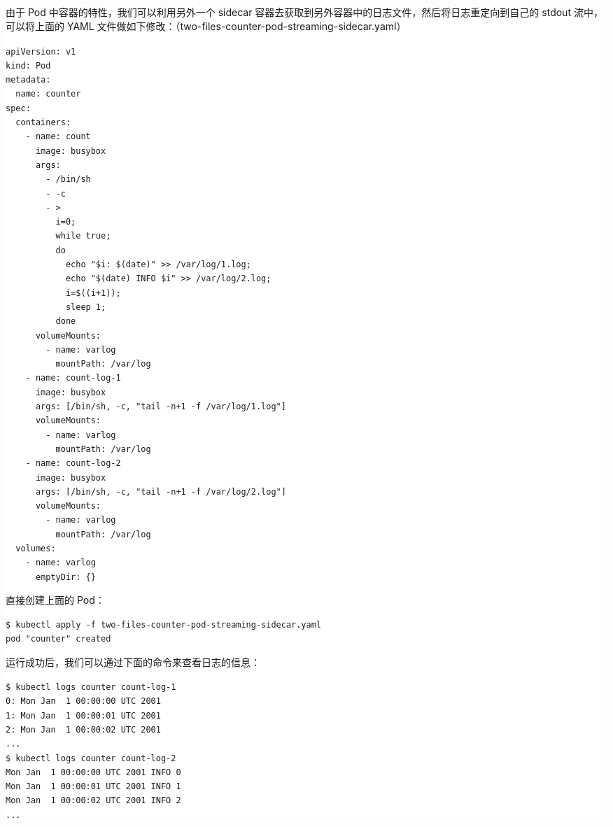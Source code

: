 
由于 Pod 中容器的特性，我们可以利用另外一个 sidecar 容器去获取到另外容器中的日志文件，然后将日志重定向到自己的 stdout 流中，可以将上面的 YAML 文件做如下修改：（two-files-counter-pod-streaming-sidecar.yaml）
    
    
    apiVersion: v1
    kind: Pod
    metadata:
      name: counter
    spec:
      containers:
        - name: count
          image: busybox
          args:
            - /bin/sh
            - -c
            - >
              i=0;
              while true;
              do
                echo "$i: $(date)" >> /var/log/1.log;
                echo "$(date) INFO $i" >> /var/log/2.log;
                i=$((i+1));
                sleep 1;
              done
          volumeMounts:
            - name: varlog
              mountPath: /var/log
        - name: count-log-1
          image: busybox
          args: [/bin/sh, -c, "tail -n+1 -f /var/log/1.log"]
          volumeMounts:
            - name: varlog
              mountPath: /var/log
        - name: count-log-2
          image: busybox
          args: [/bin/sh, -c, "tail -n+1 -f /var/log/2.log"]
          volumeMounts:
            - name: varlog
              mountPath: /var/log
      volumes:
        - name: varlog
          emptyDir: {}
    

直接创建上面的 Pod：
    
    
    $ kubectl apply -f two-files-counter-pod-streaming-sidecar.yaml
    pod "counter" created
    

运行成功后，我们可以通过下面的命令来查看日志的信息：
    
    
    $ kubectl logs counter count-log-1
    0: Mon Jan  1 00:00:00 UTC 2001
    1: Mon Jan  1 00:00:01 UTC 2001
    2: Mon Jan  1 00:00:02 UTC 2001
    ...
    $ kubectl logs counter count-log-2
    Mon Jan  1 00:00:00 UTC 2001 INFO 0
    Mon Jan  1 00:00:01 UTC 2001 INFO 1
    Mon Jan  1 00:00:02 UTC 2001 INFO 2
    ...
    